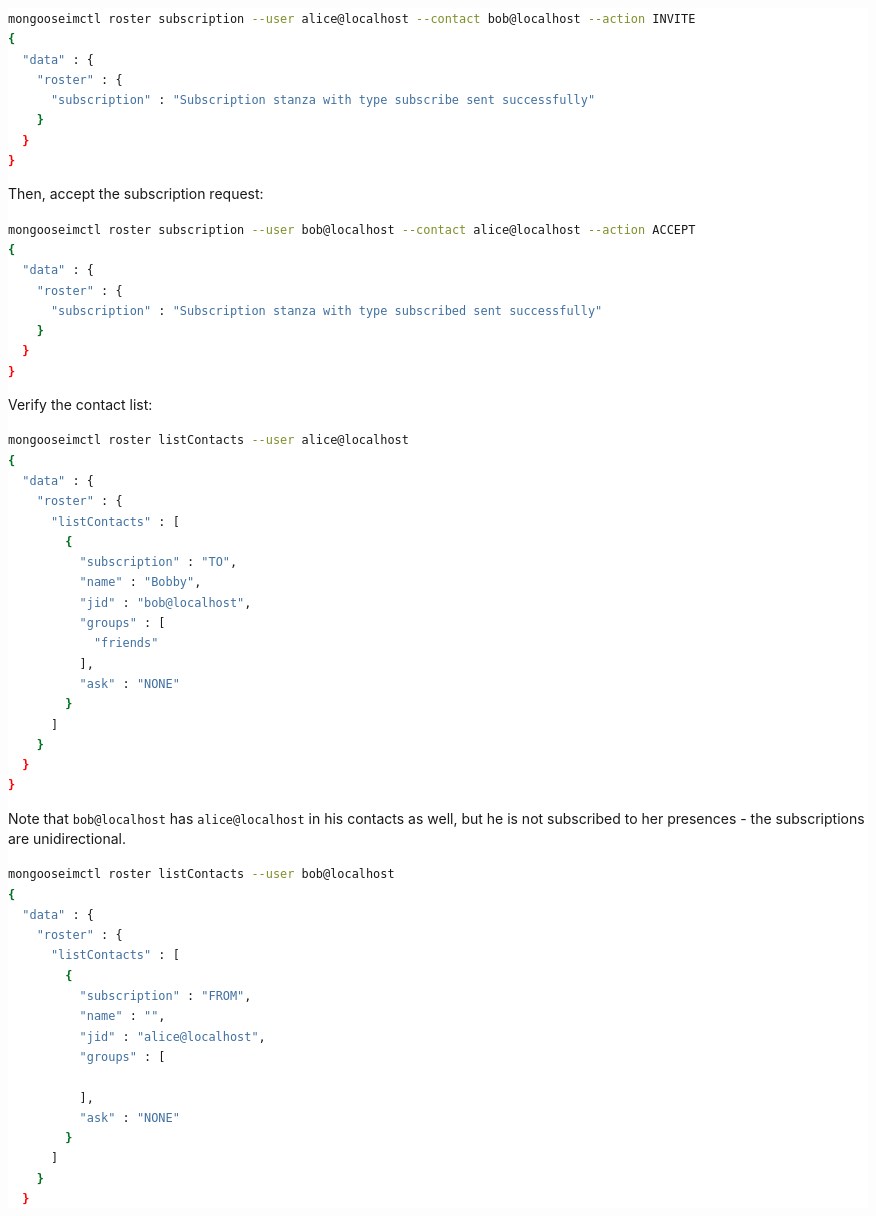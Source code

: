 ```bash
mongooseimctl roster subscription --user alice@localhost --contact bob@localhost --action INVITE
{
  "data" : {
    "roster" : {
      "subscription" : "Subscription stanza with type subscribe sent successfully"
    }
  }
}
```

Then, accept the subscription request:

```bash
mongooseimctl roster subscription --user bob@localhost --contact alice@localhost --action ACCEPT
{
  "data" : {
    "roster" : {
      "subscription" : "Subscription stanza with type subscribed sent successfully"
    }
  }
}
```

Verify the contact list:

```bash
mongooseimctl roster listContacts --user alice@localhost
{
  "data" : {
    "roster" : {
      "listContacts" : [
        {
          "subscription" : "TO",
          "name" : "Bobby",
          "jid" : "bob@localhost",
          "groups" : [
            "friends"
          ],
          "ask" : "NONE"
        }
      ]
    }
  }
}
```

Note that `bob@localhost` has `alice@localhost` in his contacts as well, but he is not subscribed to her presences - the subscriptions are unidirectional.

```bash
mongooseimctl roster listContacts --user bob@localhost
{
  "data" : {
    "roster" : {
      "listContacts" : [
        {
          "subscription" : "FROM",
          "name" : "",
          "jid" : "alice@localhost",
          "groups" : [

          ],
          "ask" : "NONE"
        }
      ]
    }
  }
```